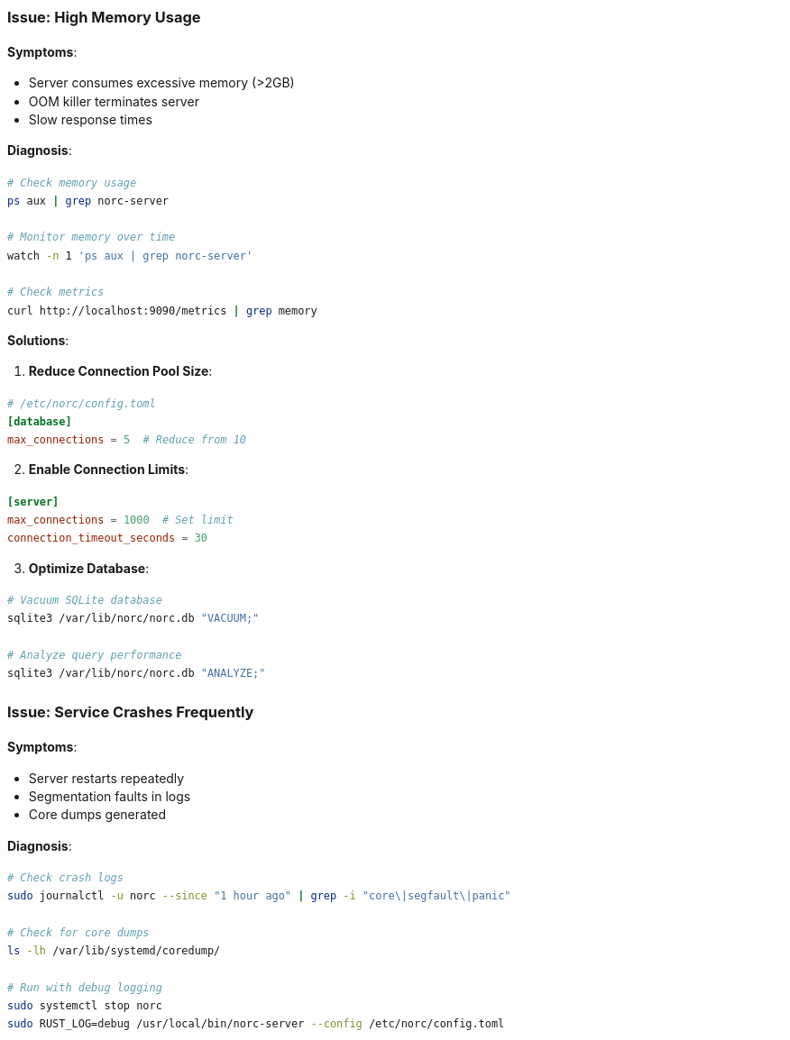 ### Issue: High Memory Usage

**Symptoms**:
- Server consumes excessive memory (>2GB)
- OOM killer terminates server
- Slow response times

**Diagnosis**:

```bash
# Check memory usage
ps aux | grep norc-server

# Monitor memory over time
watch -n 1 'ps aux | grep norc-server'

# Check metrics
curl http://localhost:9090/metrics | grep memory
```

**Solutions**:

1. **Reduce Connection Pool Size**:
```toml
# /etc/norc/config.toml
[database]
max_connections = 5  # Reduce from 10
```

2. **Enable Connection Limits**:
```toml
[server]
max_connections = 1000  # Set limit
connection_timeout_seconds = 30
```

3. **Optimize Database**:
```bash
# Vacuum SQLite database
sqlite3 /var/lib/norc/norc.db "VACUUM;"

# Analyze query performance
sqlite3 /var/lib/norc/norc.db "ANALYZE;"
```

### Issue: Service Crashes Frequently

**Symptoms**:
- Server restarts repeatedly
- Segmentation faults in logs
- Core dumps generated

**Diagnosis**:

```bash
# Check crash logs
sudo journalctl -u norc --since "1 hour ago" | grep -i "core\|segfault\|panic"

# Check for core dumps
ls -lh /var/lib/systemd/coredump/

# Run with debug logging
sudo systemctl stop norc
sudo RUST_LOG=debug /usr/local/bin/norc-server --config /etc/norc/config.toml
```
